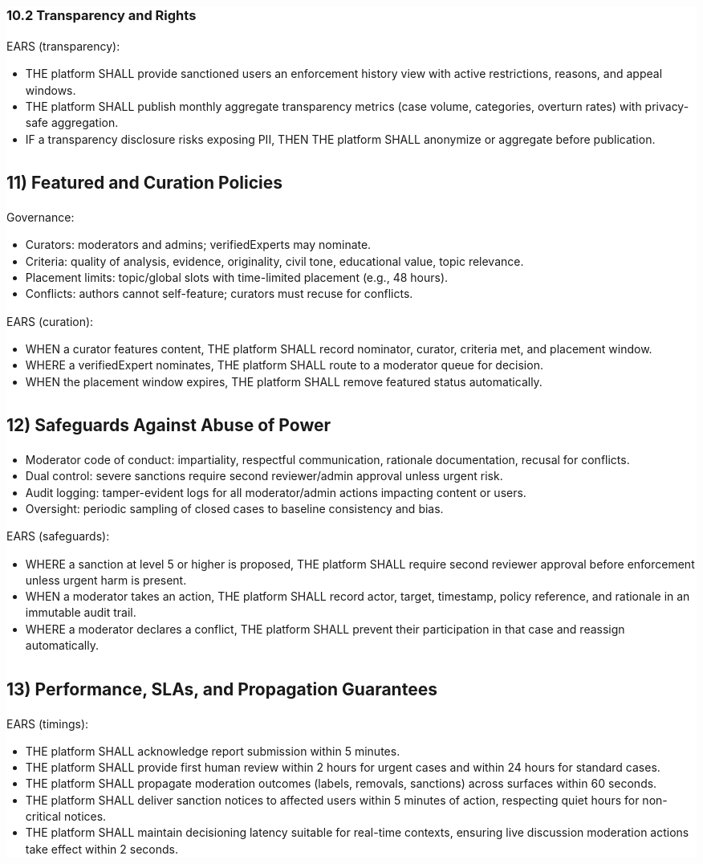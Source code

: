 ### 10.2 Transparency and Rights
EARS (transparency):
- THE platform SHALL provide sanctioned users an enforcement history view with active restrictions, reasons, and appeal windows.
- THE platform SHALL publish monthly aggregate transparency metrics (case volume, categories, overturn rates) with privacy-safe aggregation.
- IF a transparency disclosure risks exposing PII, THEN THE platform SHALL anonymize or aggregate before publication.

## 11) Featured and Curation Policies
Governance:
- Curators: moderators and admins; verifiedExperts may nominate.
- Criteria: quality of analysis, evidence, originality, civil tone, educational value, topic relevance.
- Placement limits: topic/global slots with time-limited placement (e.g., 48 hours).
- Conflicts: authors cannot self-feature; curators must recuse for conflicts.

EARS (curation):
- WHEN a curator features content, THE platform SHALL record nominator, curator, criteria met, and placement window.
- WHERE a verifiedExpert nominates, THE platform SHALL route to a moderator queue for decision.
- WHEN the placement window expires, THE platform SHALL remove featured status automatically.

## 12) Safeguards Against Abuse of Power
- Moderator code of conduct: impartiality, respectful communication, rationale documentation, recusal for conflicts.
- Dual control: severe sanctions require second reviewer/admin approval unless urgent risk.
- Audit logging: tamper-evident logs for all moderator/admin actions impacting content or users.
- Oversight: periodic sampling of closed cases to baseline consistency and bias.

EARS (safeguards):
- WHERE a sanction at level 5 or higher is proposed, THE platform SHALL require second reviewer approval before enforcement unless urgent harm is present.
- WHEN a moderator takes an action, THE platform SHALL record actor, target, timestamp, policy reference, and rationale in an immutable audit trail.
- WHERE a moderator declares a conflict, THE platform SHALL prevent their participation in that case and reassign automatically.

## 13) Performance, SLAs, and Propagation Guarantees
EARS (timings):
- THE platform SHALL acknowledge report submission within 5 minutes.
- THE platform SHALL provide first human review within 2 hours for urgent cases and within 24 hours for standard cases.
- THE platform SHALL propagate moderation outcomes (labels, removals, sanctions) across surfaces within 60 seconds.
- THE platform SHALL deliver sanction notices to affected users within 5 minutes of action, respecting quiet hours for non-critical notices.
- THE platform SHALL maintain decisioning latency suitable for real-time contexts, ensuring live discussion moderation actions take effect within 2 seconds.
